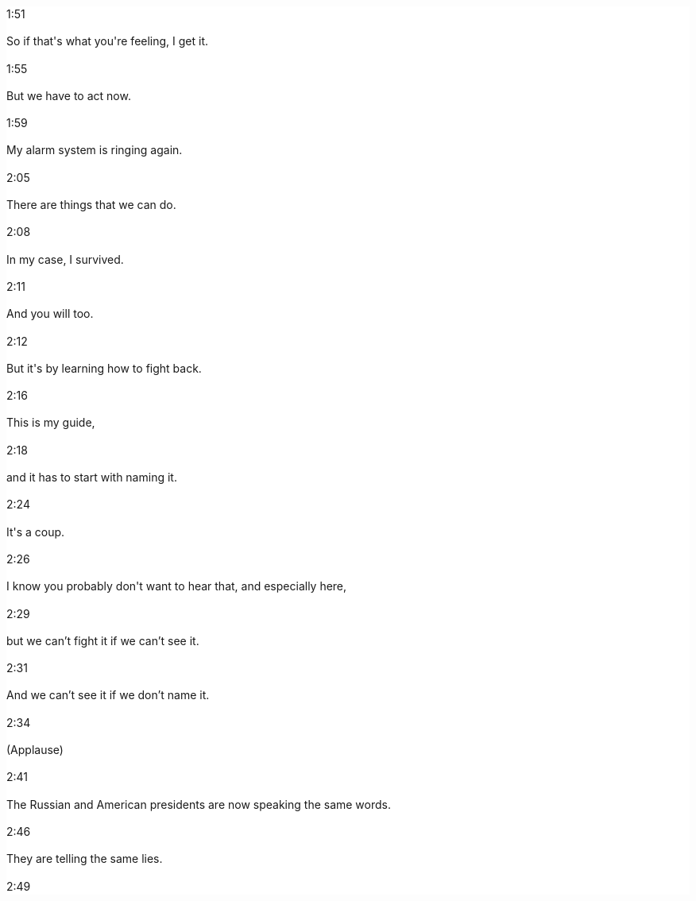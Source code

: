 1:51

So if that's what you're feeling, I get it.

1:55

But we have to act now.

1:59

My alarm system is ringing again.

2:05

There are things that we can do.

2:08

In my case, I survived.

2:11

And you will too.

2:12

But it's by learning how to fight back.

2:16

This is my guide,

2:18

and it has to start with naming it.

2:24

It's a coup.

2:26

I know you probably don't want to hear that, and especially here,

2:29

but we can’t fight it if we can’t see it.

2:31

And we can’t see it if we don’t name it.

2:34

(Applause)

2:41

The Russian and American presidents are now speaking the same words.

2:46

They are telling the same lies.

2:49
